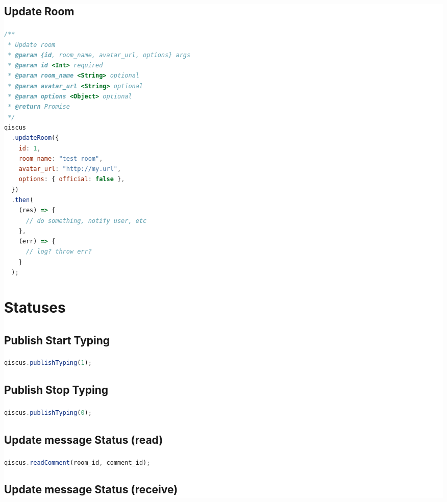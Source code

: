 ## Update Room

```javascript
/**
 * Update room
 * @param {id, room_name, avatar_url, options} args
 * @param id <Int> required
 * @param room_name <String> optional
 * @param avatar_url <String> optional
 * @param options <Object> optional
 * @return Promise
 */
qiscus
  .updateRoom({
    id: 1,
    room_name: "test room",
    avatar_url: "http://my.url",
    options: { official: false },
  })
  .then(
    (res) => {
      // do something, notify user, etc
    },
    (err) => {
      // log? throw err?
    }
  );
```

# Statuses

## Publish Start Typing

```javascript
qiscus.publishTyping(1);
```

## Publish Stop Typing

```javascript
qiscus.publishTyping(0);
```

## Update message Status (read)

```javascript
qiscus.readComment(room_id, comment_id);
```

## Update message Status (receive)
